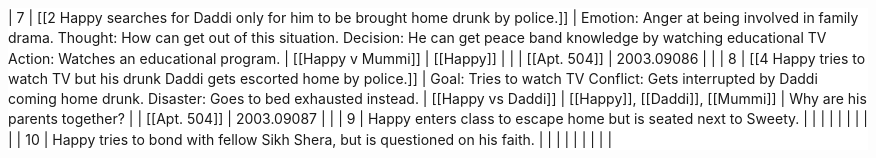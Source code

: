 |    7     | [[2 Happy searches for Daddi only for him to be brought home drunk by police.]]                                                                                                                                                          | Emotion: Anger at being involved in family drama. Thought: How can get out of this situation. Decision: He can get peace band knowledge by watching educational TV Action: Watches an educational program. |  [[Happy v Mummi]]  |                       [[Happy]]                        |                                                     |                                                                            |                           [[Apt. 504]]                            | 2003.09086 |                                                                                                                                                                                                                                                                                                                                                                                                                                                                                                                                                                                                                                                                                                             |
|    8     | [[4 Happy tries to watch TV but his drunk Daddi gets escorted home by police.]]                                                                                                                                              |                                          Goal: Tries to watch TV Conflict: Gets interrupted by Daddi coming home drunk. Disaster: Goes to bed exhausted instead.                                           | [[Happy vs Daddi]]  |            [[Happy]], [[Daddi]], [[Mummi]]             |            Why are his parents together?            |                                                                            |                           [[Apt. 504]]                            | 2003.09087 |                                                                                                                                                                                                                                                                                                                                                                                                                                                                                                                                                                                                                                                                                                             |
|    9     | Happy enters class to escape home but is seated next to Sweety.                                                                                                                                                            |                                                                                                                                                                                                            |                     |                                                        |                                                     |                                                                            |                                                                   |            |                                                                                                                                                                                                                                                                                                                                                                                                                                                                                                                                                                                                                                                                                                             |
|    10    | Happy tries to bond with fellow Sikh Shera, but is questioned on his faith.                                                                                                                                                |                                                                                                                                                                                                            |                     |                                                        |                                                     |                                                                            |                                                                   |            |                                                                                                                                                                                                                                                                                                                                                                                                                                                                                                                                                                                                                                                                                                             |